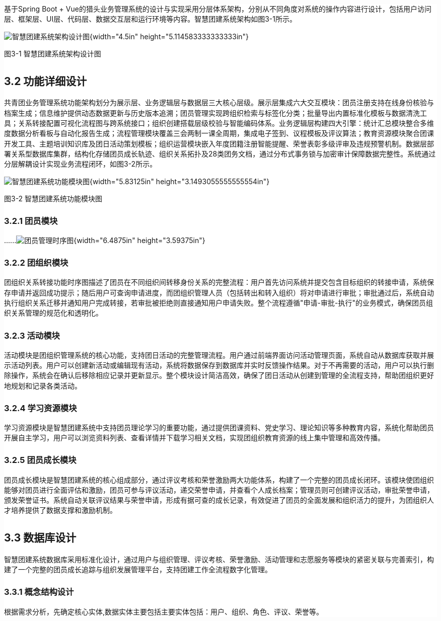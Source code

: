 基于Spring Boot +
Vue的猎头业务管理系统的设计与实现采用分层体系架构，分别从不同角度对系统的操作内容进行设计，包括用户访问层、框架层、UI层、代码层、数据交互层和运行环境等内容。智慧团建系统架构如图3-1所示。

![智慧团建系统架构设计图](media/image7.png){width="4.5in"
height="5.114583333333333in"}

图3-1 智慧团建系统架构设计图

3.2 功能详细设计
----------------

共青团业务管理系统功能架构划分为展示层、业务逻辑层与数据层三大核心层级。展示层集成六大交互模块：团员注册支持在线身份核验与档案生成；信息维护提供动态数据更新与历史版本追溯；团员管理实现跨组织检索与标签化分类；批量导出内置标准化模板与数据清洗工具；关系转接配置可视化流程图与跨系统接口；组织创建搭载层级校验与智能编码体系。业务逻辑层构建四大引擎：统计汇总模块整合多维度数据分析看板与自动化报告生成；流程管理模块覆盖三会两制一课全周期，集成电子签到、议程模板及评议算法；教育资源模块聚合团课开发工具、主题培训知识库及团日活动策划模板；组织运营模块嵌入年度团籍注册智能提醒、荣誉表彰多级评审及违规预警机制。数据层部署关系型数据库集群，结构化存储团员成长轨迹、组织关系拓扑及28类团务文档，通过分布式事务锁与加密审计保障数据完整性。系统通过分层解耦设计实现业务流程闭环，如图3-2所示。

![智慧团建系统功能模块图](media/image8.png){width="5.83125in"
height="3.1493055555555554in"}

图3-2 智慧团建系统功能模块图

### 3.2.1 团员模块

......![团员管理时序图](media/image9.png){width="6.4875in"
height="3.59375in"}

### 3.2.2 团组织模块

团组织关系转接功能时序图描述了团员在不同组织间转移身份关系的完整流程：用户首先访问系统并提交包含目标组织的转接申请，系统保存申请并返回成功提示；随后用户可查询申请进度，而团组织管理人员（包括转出和转入组织）将对申请进行审批；审批通过后，系统自动执行组织关系迁移并通知用户完成转接，若审批被拒绝则直接通知用户申请失败。整个流程遵循"申请-审批-执行"的业务模式，确保团员组织关系管理的规范化和透明化。

### 3.2.3 活动模块

活动模块是团组织管理系统的核心功能，支持团日活动的完整管理流程。用户通过前端界面访问活动管理页面，系统自动从数据库获取并展示活动列表。用户可以创建新活动或编辑现有活动，系统将数据保存到数据库并实时反馈操作结果。对于不再需要的活动，用户可以执行删除操作，系统会在确认后移除相应记录并更新显示。整个模块设计简洁高效，确保了团日活动从创建到管理的全流程支持，帮助团组织更好地规划和记录各类活动。

### 3.2.4 学习资源模块

学习资源模块是智慧团建系统中支持团员理论学习的重要功能，通过提供团课资料、党史学习、理论知识等多种教育内容，系统化帮助团员开展自主学习，用户可以浏览资料列表、查看详情并下载学习相关文档，实现团组织教育资源的线上集中管理和高效传播。

### 3.2.5 团员成长模块

团员成长模块是智慧团建系统的核心组成部分，通过评议考核和荣誉激励两大功能体系，构建了一个完整的团员成长闭环。该模块使团组织能够对团员进行全面评估和激励，团员可参与评议活动，递交荣誉申请，并查看个人成长档案；管理员则可创建评议活动，审批荣誉申请，颁发荣誉证书。系统自动关联评议结果与荣誉申请，形成有据可查的成长记录，有效促进了团员的全面发展和组织活力的提升，为团组织人才培养提供了数据支撑和激励机制。

3.3 数据库设计
--------------

智慧团建系统数据库采用标准化设计，通过用户与组织管理、评议考核、荣誉激励、活动管理和志愿服务等模块的紧密关联与完善索引，构建了一个完整的团员成长追踪与组织发展管理平台，支持团建工作全流程数字化管理。

### 3.3.1 概念结构设计

根据需求分析，先确定核心实体,数据实体主要包括主要实体包括：用户、组织、角色、评议、荣誉等。

